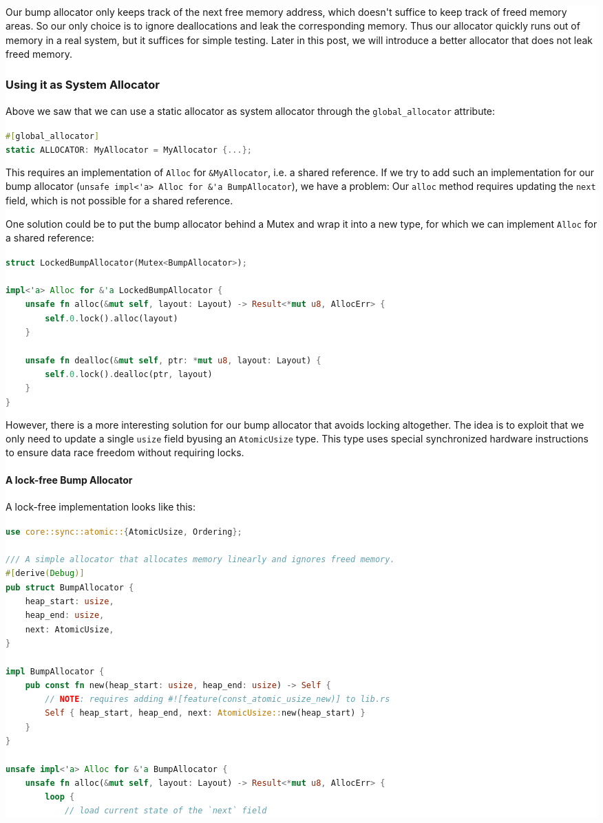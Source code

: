 Our bump allocator only keeps track of the next free memory address, which doesn't suffice to keep track of freed memory areas. So our only choice is to ignore deallocations and leak the corresponding memory. Thus our allocator quickly runs out of memory in a real system, but it suffices for simple testing. Later in this post, we will introduce a better allocator that does not leak freed memory.

### Using it as System Allocator

Above we saw that we can use a static allocator as system allocator through the `global_allocator` attribute:

```rust
#[global_allocator]
static ALLOCATOR: MyAllocator = MyAllocator {...};
```

This requires an implementation of `Alloc` for `&MyAllocator`, i.e. a shared reference. If we try to add such an implementation for our bump allocator (`unsafe impl<'a> Alloc for &'a BumpAllocator`), we have a problem: Our `alloc` method requires updating the `next` field, which is not possible for a shared reference.

One solution could be to put the bump allocator behind a Mutex and wrap it into a new type, for which we can implement `Alloc` for a shared reference:

```rust
struct LockedBumpAllocator(Mutex<BumpAllocator>);

impl<'a> Alloc for &'a LockedBumpAllocator {
    unsafe fn alloc(&mut self, layout: Layout) -> Result<*mut u8, AllocErr> {
        self.0.lock().alloc(layout)
    }

    unsafe fn dealloc(&mut self, ptr: *mut u8, layout: Layout) {
        self.0.lock().dealloc(ptr, layout)
    }
}
```

However, there is a more interesting solution for our bump allocator that avoids locking altogether. The idea is to exploit that we only need to update a single `usize` field byusing an `AtomicUsize` type. This type uses special synchronized hardware instructions to ensure data race freedom without requiring locks.

#### A lock-free Bump Allocator
A lock-free implementation looks like this:

```rust
use core::sync::atomic::{AtomicUsize, Ordering};

/// A simple allocator that allocates memory linearly and ignores freed memory.
#[derive(Debug)]
pub struct BumpAllocator {
    heap_start: usize,
    heap_end: usize,
    next: AtomicUsize,
}

impl BumpAllocator {
    pub const fn new(heap_start: usize, heap_end: usize) -> Self {
        // NOTE: requires adding #![feature(const_atomic_usize_new)] to lib.rs
        Self { heap_start, heap_end, next: AtomicUsize::new(heap_start) }
    }
}

unsafe impl<'a> Alloc for &'a BumpAllocator {
    unsafe fn alloc(&mut self, layout: Layout) -> Result<*mut u8, AllocErr> {
        loop {
            // load current state of the `next` field
```

[frame allocator]: @/edition-1/posts/05-allocating-frames/index.md
[page table module]: @/edition-1/posts/06-page-tables/index.md
[alloc]: https://doc.rust-lang.org/nightly/alloc/index.html
[GitHub]: https://github.com/phil-opp/blog_os/tree/first_edition_post_8
[issues]: https://github.com/phil-opp/blog_os/issues
[Box rustbyexample]: https://doc.rust-lang.org/rust-by-example/std/box.html
[Vec]: https://doc.rust-lang.org/book/vectors.html
[jemalloc]: http://jemalloc.net/
[system calls]: https://en.wikipedia.org/wiki/System_call
[sbrk]: https://en.wikipedia.org/wiki/Sbrk
[cache locality]: https://www.geeksforgeeks.org/locality-of-reference-and-cache-operation-in-cache-memory/
[fragmentation]: https://en.wikipedia.org/wiki/Fragmentation_(computing)
[false sharing]: https://mechanical-sympathy.blogspot.de/2011/07/false-sharing.html
[`Alloc` trait]: https://doc.rust-lang.org/1.20.0/alloc/allocator/trait.Alloc.html
[format!]: https://doc.rust-lang.org/1.10.0/collections/macro.format!.html
[vec!]: https://doc.rust-lang.org/1.10.0/collections/macro.vec!.html
[`xargo`]: https://github.com/japaric/xargo
[bitmask]: https://en.wikipedia.org/wiki/Mask_(computing)
[global allocator bug]: https://github.com/rust-lang/rust/issues/44113
[qemu debugging]: @/edition-1/posts/07-remap-the-kernel/index.md#debugging
[page fault]: https://wiki.osdev.org/Exceptions#Page_Fault
[std::fmt documentation]: https://doc.rust-lang.org/nightly/std/fmt/index.html#sign0
[once]: https://crates.io/crates/once
[assert_has_not_been_called!]: https://docs.rs/once/0.3.2/once/macro.assert_has_not_been_called!.html
[AtomicBool]: https://doc.rust-lang.org/nightly/core/sync/atomic/struct.AtomicBool.html
[page table]: @/edition-1/posts/06-page-tables/index.md
[kernel remapping]: @/edition-1/posts/07-remap-the-kernel/index.md
[Rc]: https://doc.rust-lang.org/1.10.0/alloc/rc/
[Arc]: https://doc.rust-lang.org/1.10.0/alloc/arc/
[String]: https://doc.rust-lang.org/1.10.0/collections/string/struct.String.html
[Linked List]: https://doc.rust-lang.org/1.10.0/collections/linked_list/struct.LinkedList.html
[VecDeque]: https://doc.rust-lang.org/1.10.0/collections/vec_deque/struct.VecDeque.html
[BinaryHeap]: https://doc.rust-lang.org/1.10.0/collections/binary_heap/struct.BinaryHeap.html
[BTreeMap]: https://doc.rust-lang.org/1.10.0/collections/btree_map/struct.BTreeMap.html
[BTreeSet]: https://doc.rust-lang.org/1.10.0/collections/btree_set/struct.BTreeSet.html
[RFC #1398]: https://github.com/rust-lang/rfcs/blob/master/text/1398-kinds-of-allocators.md
[#32838]: https://github.com/rust-lang/rust/issues/32838
[DMA]: https://en.wikipedia.org/wiki/Direct_memory_access
[linked_list_allocator]: https://docs.rs/crate/linked_list_allocator/0.4.1
[Heap struct]: https://docs.rs/linked_list_allocator/0.4.1/linked_list_allocator/struct.Heap.html
[LockedHeap]: https://docs.rs/linked_list_allocator/0.4.1/linked_list_allocator/struct.LockedHeap.html
[linked_list_allocator source]: https://github.com/phil-opp/linked-list-allocator
[B-tree]: https://en.wikipedia.org/wiki/B-tree
[next post]: @/edition-1/posts/09-handling-exceptions/index.md